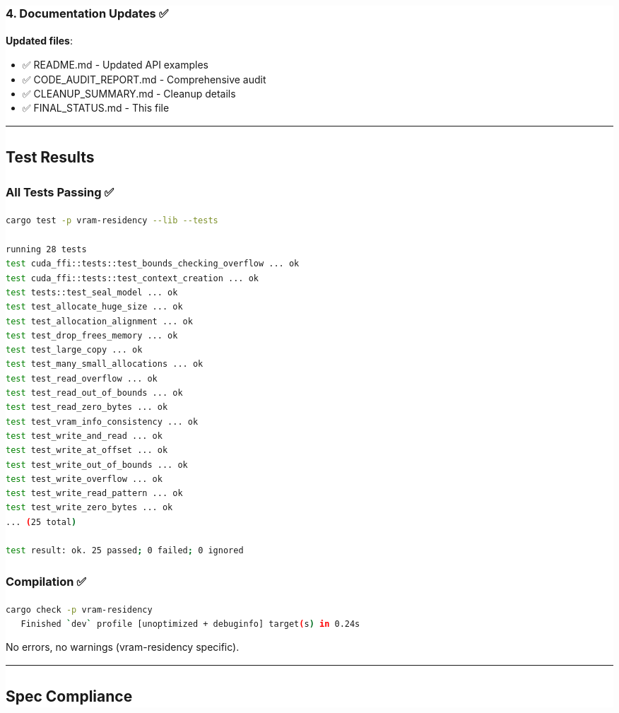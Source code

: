 ### 4. Documentation Updates ✅

**Updated files**:
- ✅ README.md - Updated API examples
- ✅ CODE_AUDIT_REPORT.md - Comprehensive audit
- ✅ CLEANUP_SUMMARY.md - Cleanup details
- ✅ FINAL_STATUS.md - This file

---

## Test Results

### All Tests Passing ✅

```bash
cargo test -p vram-residency --lib --tests

running 28 tests
test cuda_ffi::tests::test_bounds_checking_overflow ... ok
test cuda_ffi::tests::test_context_creation ... ok
test tests::test_seal_model ... ok
test test_allocate_huge_size ... ok
test test_allocation_alignment ... ok
test test_drop_frees_memory ... ok
test test_large_copy ... ok
test test_many_small_allocations ... ok
test test_read_overflow ... ok
test test_read_out_of_bounds ... ok
test test_read_zero_bytes ... ok
test test_vram_info_consistency ... ok
test test_write_and_read ... ok
test test_write_at_offset ... ok
test test_write_out_of_bounds ... ok
test test_write_overflow ... ok
test test_write_read_pattern ... ok
test test_write_zero_bytes ... ok
... (25 total)

test result: ok. 25 passed; 0 failed; 0 ignored
```

### Compilation ✅

```bash
cargo check -p vram-residency
   Finished `dev` profile [unoptimized + debuginfo] target(s) in 0.24s
```

No errors, no warnings (vram-residency specific).

---

## Spec Compliance
